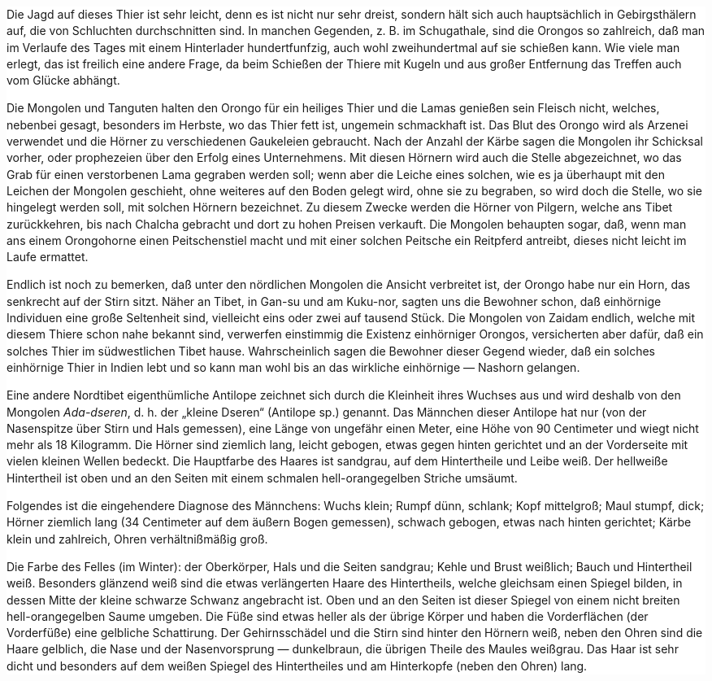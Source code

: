Die Jagd auf dieses Thier ist sehr leicht, denn es ist nicht nur sehr dreist,
sondern hält sich auch hauptsächlich in Gebirgsthälern auf, die von Schluchten
durchschnitten sind. In manchen Gegenden, z. B. im Schugathale, sind die Orongos
so zahlreich, daß man im Verlaufe des Tages mit einem Hinterlader
hundertfunfzig, auch wohl zweihundertmal auf sie schießen kann. Wie viele man
erlegt, das ist freilich eine andere Frage, da beim Schießen der Thiere mit
Kugeln und aus großer Entfernung das Treffen auch vom Glücke abhängt.

Die Mongolen und Tanguten halten den Orongo für ein heiliges Thier und die Lamas
genießen sein Fleisch nicht, welches, nebenbei gesagt, besonders im Herbste, wo
das Thier fett ist, ungemein schmackhaft ist. Das Blut des Orongo wird als
Arzenei verwendet und die Hörner zu verschiedenen Gaukeleien gebraucht. Nach der
Anzahl der Kärbe sagen die Mongolen ihr Schicksal vorher, oder prophezeien über
den Erfolg eines Unternehmens. Mit diesen Hörnern wird auch die Stelle
abgezeichnet, wo das Grab für einen verstorbenen Lama gegraben werden soll; wenn
aber die Leiche eines solchen, wie es ja überhaupt mit den Leichen der Mongolen
geschieht, ohne weiteres auf den Boden gelegt wird, ohne sie zu begraben, so
wird doch die Stelle, wo sie hingelegt werden soll, mit solchen Hörnern
bezeichnet. Zu diesem Zwecke werden die Hörner von Pilgern, welche ans Tibet
zurückkehren, bis nach Chalcha gebracht und dort zu hohen Preisen verkauft. Die
Mongolen behaupten sogar, daß, wenn man ans einem Orongohorne einen
Peitschenstiel macht und mit einer solchen Peitsche ein Reitpferd antreibt,
dieses nicht leicht im Laufe ermattet.

Endlich ist noch zu bemerken, daß unter den nördlichen Mongolen die Ansicht
verbreitet ist, der Orongo habe nur ein Horn, das senkrecht auf der Stirn sitzt.
Näher an Tibet, in Gan-su und am Kuku-nor, sagten uns die Bewohner schon, daß
einhörnige Individuen eine große Seltenheit sind, vielleicht eins oder zwei auf
tausend Stück. Die Mongolen von Zaidam endlich, welche mit diesem Thiere schon
nahe bekannt sind, verwerfen einstimmig die Existenz einhörniger Orongos,
versicherten aber dafür, daß ein solches Thier im südwestlichen Tibet hause.
Wahrscheinlich sagen die Bewohner dieser Gegend wieder, daß ein solches
einhörnige Thier in Indien lebt und so kann man wohl bis an das wirkliche
einhörnige — Nashorn gelangen.

Eine andere Nordtibet eigenthümliche Antilope zeichnet sich durch die Kleinheit
ihres Wuchses aus und wird deshalb von den Mongolen *Ada-dseren*, d. h. der
„kleine Dseren“ (Antilope sp.) genannt. Das Männchen dieser Antilope hat nur
(von der Nasenspitze über Stirn und Hals gemessen), eine Länge von ungefähr
einen Meter, eine Höhe von 90 Centimeter und wiegt nicht mehr als 18 Kilogramm.
Die Hörner sind ziemlich lang, leicht gebogen, etwas gegen hinten gerichtet und
an der Vorderseite mit vielen kleinen Wellen bedeckt. Die Hauptfarbe des Haares
ist sandgrau, auf dem Hintertheile und Leibe weiß. Der hellweiße Hintertheil ist
oben und an den Seiten mit einem schmalen hell-orangegelben Striche umsäumt.

Folgendes ist die eingehendere Diagnose des Männchens: Wuchs klein; Rumpf dünn,
schlank; Kopf mittelgroß; Maul stumpf, dick; Hörner ziemlich lang (34 Centimeter
auf dem äußern Bogen gemessen), schwach gebogen, etwas nach hinten gerichtet;
Kärbe klein und zahlreich, Ohren verhältnißmäßig groß.

Die Farbe des Felles (im Winter): der Oberkörper, Hals und die Seiten sandgrau;
Kehle und Brust weißlich; Bauch und Hintertheil weiß. Besonders glänzend weiß
sind die etwas verlängerten Haare des Hintertheils, welche gleichsam einen
Spiegel bilden, in dessen Mitte der kleine schwarze Schwanz angebracht ist. Oben
und an den Seiten ist dieser Spiegel von einem nicht breiten hell-orangegelben
Saume umgeben. Die Füße sind etwas heller als der übrige Körper und haben die
Vorderflächen (der Vorderfüße) eine gelbliche Schattirung. Der Gehirnsschädel
und die Stirn sind hinter den Hörnern weiß, neben den Ohren sind die Haare
gelblich, die Nase und der Nasenvorsprung — dunkelbraun, die übrigen Theile des
Maules weißgrau. Das Haar ist sehr dicht und besonders auf dem weißen Spiegel
des Hintertheiles und am Hinterkopfe (neben den Ohren) lang.
